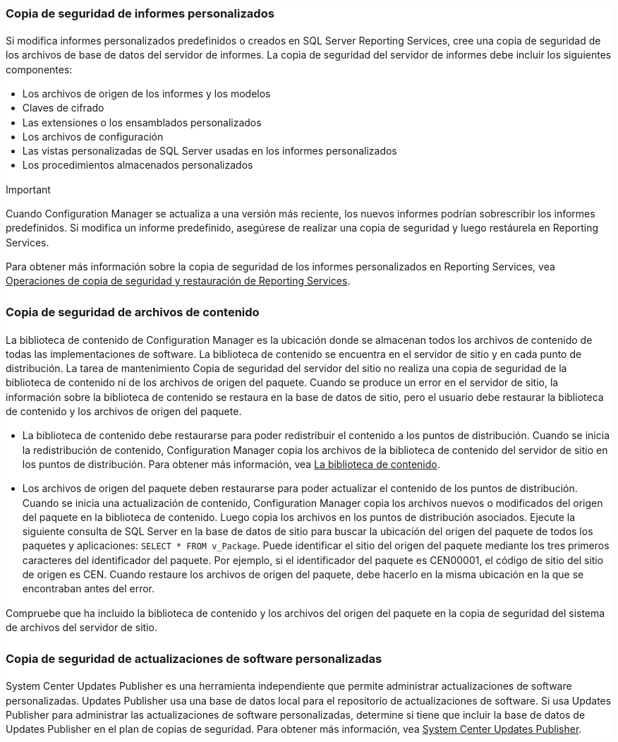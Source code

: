 ### <a name="back-up-custom-reports"></a>Copia de seguridad de informes personalizados   
Si modifica informes personalizados predefinidos o creados en SQL Server Reporting Services, cree una copia de seguridad de los archivos de base de datos del servidor de informes. La copia de seguridad del servidor de informes debe incluir los siguientes componentes:
- Los archivos de origen de los informes y los modelos
- Claves de cifrado
- Las extensiones o los ensamblados personalizados
- Los archivos de configuración
- Las vistas personalizadas de SQL Server usadas en los informes personalizados
- Los procedimientos almacenados personalizados  

> [!IMPORTANT]  
>  Cuando Configuration Manager se actualiza a una versión más reciente, los nuevos informes podrían sobrescribir los informes predefinidos. Si modifica un informe predefinido, asegúrese de realizar una copia de seguridad y luego restáurela en Reporting Services.  

Para obtener más información sobre la copia de seguridad de los informes personalizados en Reporting Services, vea [Operaciones de copia de seguridad y restauración de Reporting Services](https://docs.microsoft.com/sql/reporting-services/install-windows/backup-and-restore-operations-for-reporting-services).  

### <a name="back-up-content-files"></a>Copia de seguridad de archivos de contenido  
La biblioteca de contenido de Configuration Manager es la ubicación donde se almacenan todos los archivos de contenido de todas las implementaciones de software. La biblioteca de contenido se encuentra en el servidor de sitio y en cada punto de distribución. La tarea de mantenimiento Copia de seguridad del servidor del sitio no realiza una copia de seguridad de la biblioteca de contenido ni de los archivos de origen del paquete. Cuando se produce un error en el servidor de sitio, la información sobre la biblioteca de contenido se restaura en la base de datos de sitio, pero el usuario debe restaurar la biblioteca de contenido y los archivos de origen del paquete.  

-   La biblioteca de contenido debe restaurarse para poder redistribuir el contenido a los puntos de distribución. Cuando se inicia la redistribución de contenido, Configuration Manager copia los archivos de la biblioteca de contenido del servidor de sitio en los puntos de distribución. Para obtener más información, vea [La biblioteca de contenido](/sccm/core/plan-design/hierarchy/the-content-library).  

-   Los archivos de origen del paquete deben restaurarse para poder actualizar el contenido de los puntos de distribución. Cuando se inicia una actualización de contenido, Configuration Manager copia los archivos nuevos o modificados del origen del paquete en la biblioteca de contenido. Luego copia los archivos en los puntos de distribución asociados. Ejecute la siguiente consulta de SQL Server en la base de datos de sitio para buscar la ubicación del origen del paquete de todos los paquetes y aplicaciones: `SELECT * FROM v_Package`. Puede identificar el sitio del origen del paquete mediante los tres primeros caracteres del identificador del paquete. Por ejemplo, si el identificador del paquete es CEN00001, el código de sitio del sitio de origen es CEN. Cuando restaure los archivos de origen del paquete, debe hacerlo en la misma ubicación en la que se encontraban antes del error.  

Compruebe que ha incluido la biblioteca de contenido y los archivos del origen del paquete en la copia de seguridad del sistema de archivos del servidor de sitio.  

### <a name="back-up-custom-software-updates"></a>Copia de seguridad de actualizaciones de software personalizadas  
System Center Updates Publisher es una herramienta independiente que permite administrar actualizaciones de software personalizadas. Updates Publisher usa una base de datos local para el repositorio de actualizaciones de software. Si usa Updates Publisher para administrar las actualizaciones de software personalizadas, determine si tiene que incluir la base de datos de Updates Publisher en el plan de copias de seguridad. Para obtener más información, vea [System Center Updates Publisher](/sccm/sum/tools/updates-publisher).  
